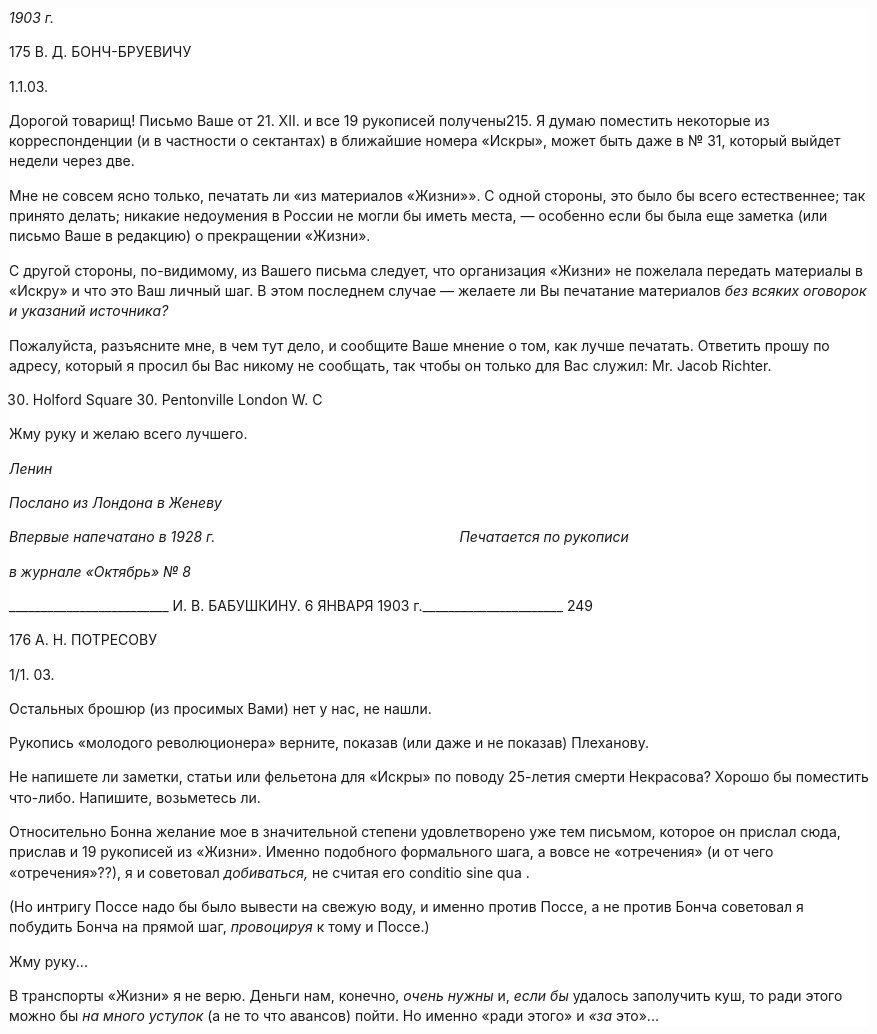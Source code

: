 _1903 г._

175 В. Д. БОНЧ-БРУЕВИЧУ

1.1.03.

Дорогой товарищ! Письмо Ваше от 21. XII. и все 19 рукописей получены215. Я думаю поместить некоторые из корреспонденции (и в частности о сектантах) в ближайшие номера «Искры», может быть даже в № 31, который выйдет недели через две.

Мне не совсем ясно только, печатать ли «из материалов «Жизни»». С одной сторо­ны, это было бы всего естественнее; так принято делать; никакие недоумения в России не могли бы иметь места, — особенно если бы была еще заметка (или письмо Ваше в редакцию) о прекращении «Жизни».

С другой стороны, по-видимому, из Вашего письма следует, что организация «Жиз­ни» не пожелала передать материалы в «Искру» и что это Ваш личный шаг. В этом по­следнем случае — желаете ли Вы печатание материалов _без всяких оговорок и указаний источника?_

Пожалуйста, разъясните мне, в чем тут дело, и сообщите Ваше мнение о том, как лучше печатать. Ответить прошу по адресу, который я просил бы Вас никому не сооб­щать, так чтобы он только для Вас служил: Mr. Jacob Richter.

30. Holford Square 30. Pentonville London W. С

Жму руку и желаю всего лучшего.

_Ленин_

_Послано из Лондона в Женеву_

_Впервые напечатано в 1928 г.                                                              Печатается по рукописи_

_в журнале «Октябрь» № 8_

  

_________________________ И. В. БАБУШКИНУ. 6 ЯНВАРЯ 1903 г.______________________ 249

176 А. Н. ПОТРЕСОВУ

1/1. 03.

Остальных брошюр (из просимых Вами) нет у нас, не нашли.

Рукопись «молодого революционера» верните, показав (или даже и не показав) Пле­ханову.

Не напишете ли заметки, статьи или фельетона для «Искры» по поводу 25-летия смерти Некрасова? Хорошо бы поместить что-либо. Напишите, возьметесь ли.

Относительно Бонна желание мое в значительной степени удовлетворено уже тем письмом, которое он прислал сюда, прислав и 19 рукописей из «Жизни». Именно по­добного формального шага, а вовсе не «отречения» (и от чего «отречения»??), я и сове­товал _добиваться,_ не считая его conditio sine qua .

(Но интригу Поссе надо бы было вывести на свежую воду, и именно против Поссе, а не против Бонча советовал я побудить Бонча на прямой шаг, _провоцируя_ к тому и Пос­се.)

Жму руку...

В транспорты «Жизни» я не верю. Деньги нам, конечно, _очень нужны_ и, _если бы_ удалось заполучить куш, то ради этого можно бы _на много уступок_ (а не то что аван­сов) пойти. Но именно «ради этого» и _«за_ это»...
